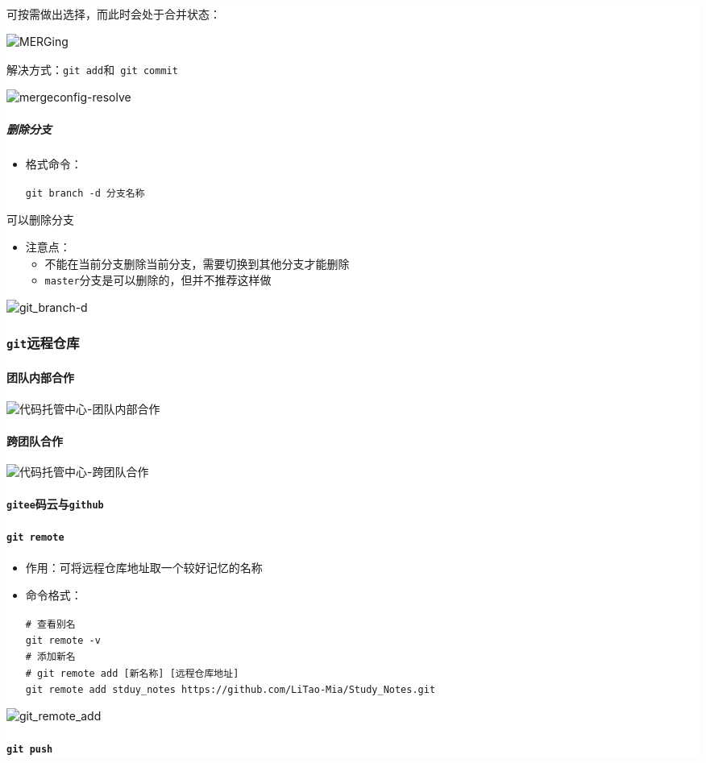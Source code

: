   可按需做出选择，而此时会处于合并状态：

  ![MERGing](D:\Study_Notes\imgs\MERGing.png)

  解决方式：`git add`和` git commit`

  ![mergeconfig-resolve](D:\Study_Notes\imgs\mergeconfig-resolve.png)

  

##### 删除分支

* 格式命令：

  ```shell
  git branch -d 分支名称
  ```

可以删除分支

* 注意点：
  * 不能在当前分支删除当前分支，需要切换到其他分支才能删除
  * `master`分支是可以删除的，但并不推荐这样做

![git_branch-d](D:\Study_Notes\imgs\git_branch-d.png)

### `git`远程仓库

#### 团队内部合作

![代码托管中心-团队内部合作](D:\Study_Notes\imgs\代码托管中心-团队内部合作.png)

#### 跨团队合作

![代码托管中心-跨团队合作](D:\Study_Notes\imgs\代码托管中心-跨团队合作.png)

#### `gitee`码云与`github`



#### `git remote`

* 作用：可将远程仓库地址取一个较好记忆的名称

* 命令格式：

  ```shell
  # 查看别名
  git remote -v
  # 添加新名
  # git remote add [新名称] [远程仓库地址]
  git remote add stduy_notes https://github.com/LiTao-Mia/Study_Notes.git
  ```

![git_remote_add](D:\Study_Notes\imgs\git_remote_add.png)

#### `git push`
